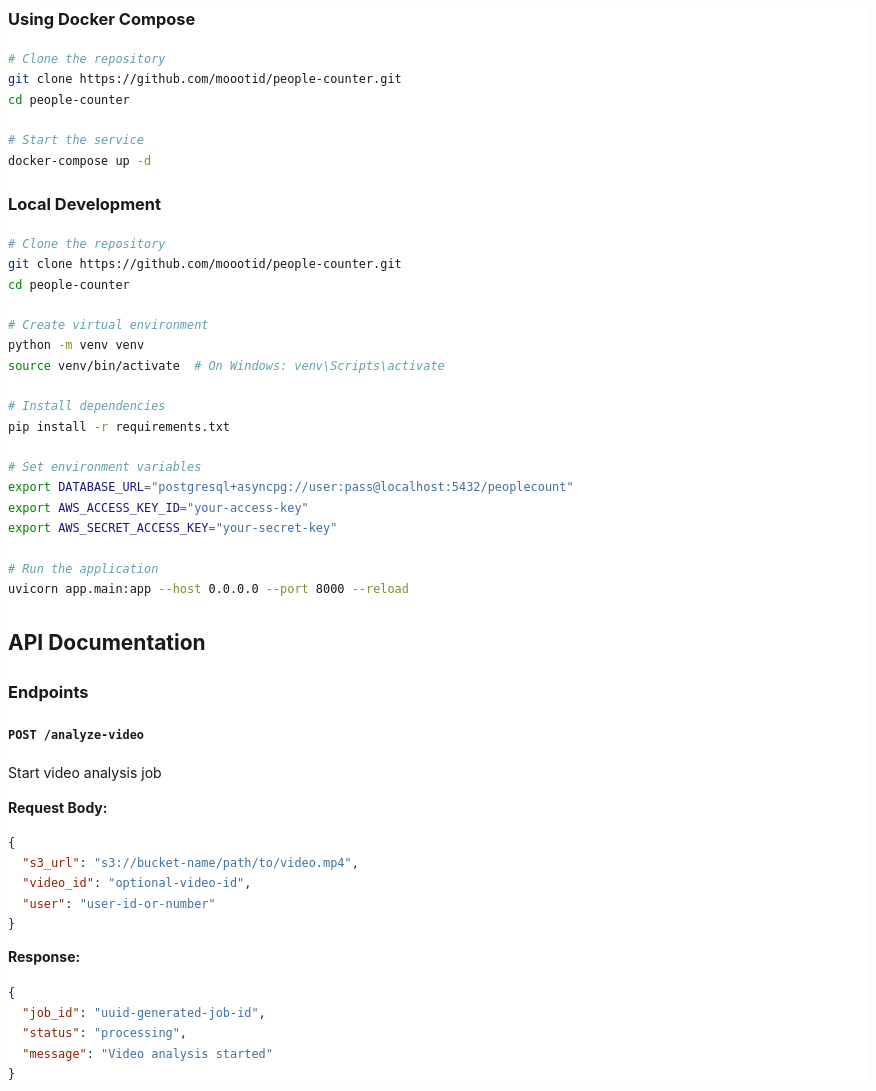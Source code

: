 ### Using Docker Compose

```bash
# Clone the repository
git clone https://github.com/moootid/people-counter.git
cd people-counter

# Start the service
docker-compose up -d
```

### Local Development

```bash
# Clone the repository
git clone https://github.com/moootid/people-counter.git
cd people-counter

# Create virtual environment
python -m venv venv
source venv/bin/activate  # On Windows: venv\Scripts\activate

# Install dependencies
pip install -r requirements.txt

# Set environment variables
export DATABASE_URL="postgresql+asyncpg://user:pass@localhost:5432/peoplecount"
export AWS_ACCESS_KEY_ID="your-access-key"
export AWS_SECRET_ACCESS_KEY="your-secret-key"

# Run the application
uvicorn app.main:app --host 0.0.0.0 --port 8000 --reload
```

## API Documentation

### Endpoints

#### `POST /analyze-video`
Start video analysis job

**Request Body:**
```json
{
  "s3_url": "s3://bucket-name/path/to/video.mp4",
  "video_id": "optional-video-id",
  "user": "user-id-or-number"
}
```

**Response:**
```json
{
  "job_id": "uuid-generated-job-id",
  "status": "processing",
  "message": "Video analysis started"
}
```
